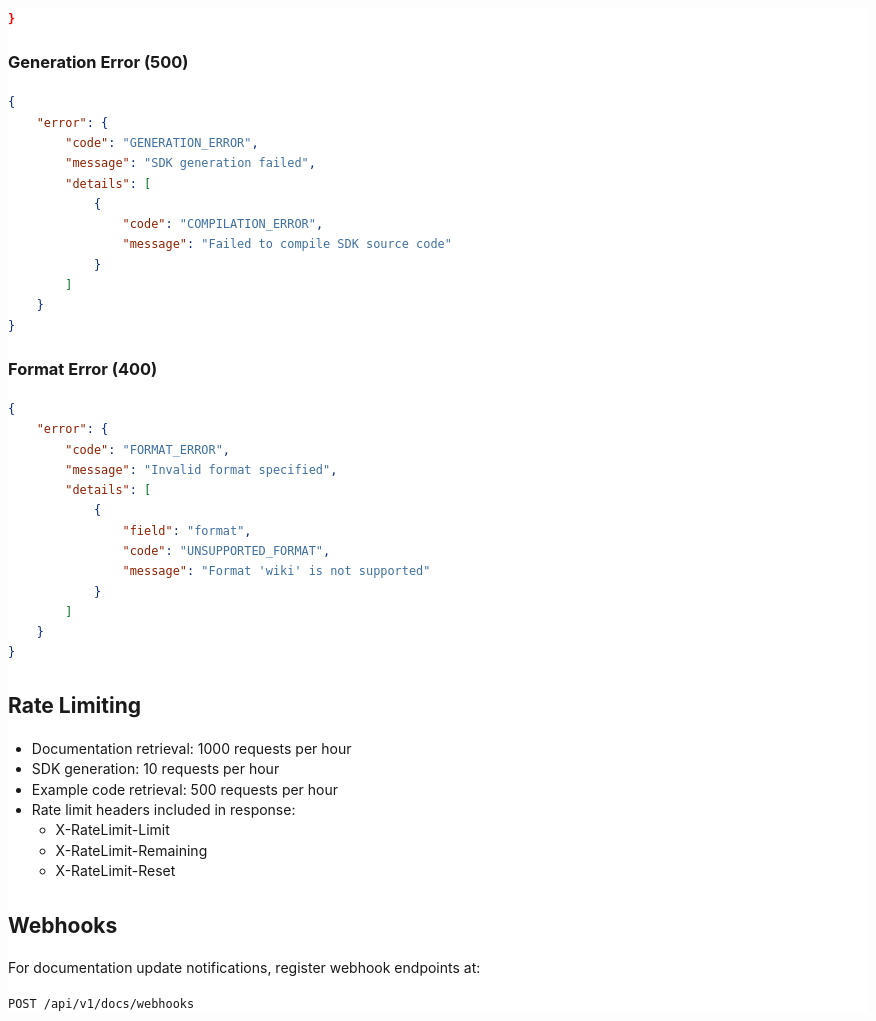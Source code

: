 ```json
}
```

### Generation Error (500)
```json
{
    "error": {
        "code": "GENERATION_ERROR",
        "message": "SDK generation failed",
        "details": [
            {
                "code": "COMPILATION_ERROR",
                "message": "Failed to compile SDK source code"
            }
        ]
    }
}
```

### Format Error (400)
```json
{
    "error": {
        "code": "FORMAT_ERROR",
        "message": "Invalid format specified",
        "details": [
            {
                "field": "format",
                "code": "UNSUPPORTED_FORMAT",
                "message": "Format 'wiki' is not supported"
            }
        ]
    }
}
```

## Rate Limiting
- Documentation retrieval: 1000 requests per hour
- SDK generation: 10 requests per hour
- Example code retrieval: 500 requests per hour
- Rate limit headers included in response:
  - X-RateLimit-Limit
  - X-RateLimit-Remaining
  - X-RateLimit-Reset

## Webhooks
For documentation update notifications, register webhook endpoints at:
```
POST /api/v1/docs/webhooks
```
